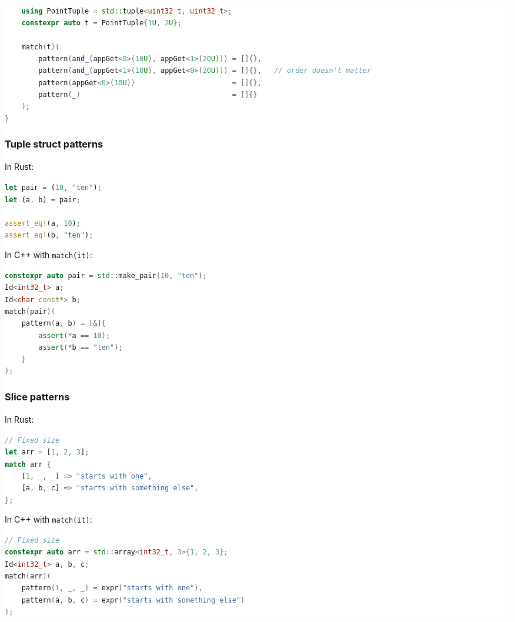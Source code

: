 ```C++
    using PointTuple = std::tuple<uint32_t, uint32_t>;
    constexpr auto t = PointTuple{1U, 2U};

    match(t)(
        pattern(and_(appGet<0>(10U), appGet<1>(20U))) = []{},
        pattern(and_(appGet<1>(10U), appGet<0>(20U))) = []{},   // order doesn't matter
        pattern(appGet<0>(10U))                       = []{},
        pattern(_)                                    = []{}
    );
}
```

### Tuple struct patterns

In Rust:

```Rust
let pair = (10, "ten");
let (a, b) = pair;

assert_eq!(a, 10);
assert_eq!(b, "ten");
```

In C++ with `match(it)`:

```C++
constexpr auto pair = std::make_pair(10, "ten");
Id<int32_t> a;
Id<char const*> b;
match(pair)(
    pattern(a, b) = [&]{
        assert(*a == 10);
        assert(*b == "ten");
    }
);
```

### Slice patterns

In Rust:

```Rust
// Fixed size
let arr = [1, 2, 3];
match arr {
    [1, _, _] => "starts with one",
    [a, b, c] => "starts with something else",
};
```

In C++ with `match(it)`:

```C++
// Fixed size
constexpr auto arr = std::array<int32_t, 3>{1, 2, 3};
Id<int32_t> a, b, c;
match(arr)( 
    pattern(1, _, _) = expr("starts with one"),
    pattern(a, b, c) = expr("starts with something else")
);
```
